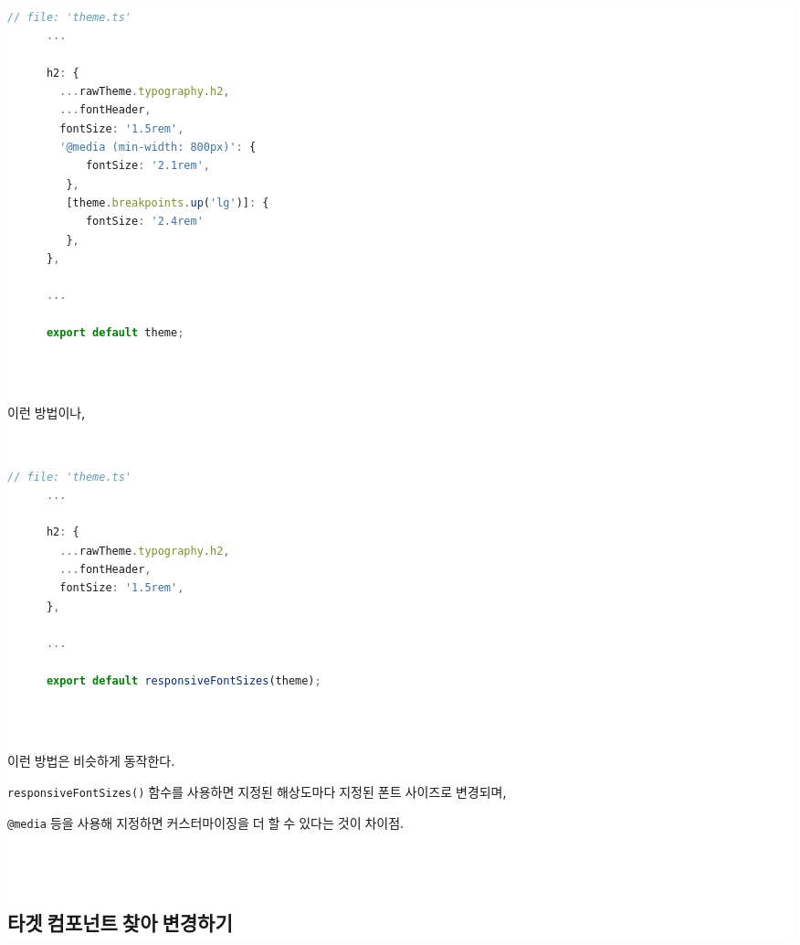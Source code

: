 ~~~ts
// file: 'theme.ts'
      ...

      h2: {
        ...rawTheme.typography.h2,
        ...fontHeader,
        fontSize: '1.5rem',
        '@media (min-width: 800px)': {
            fontSize: '2.1rem',
         },
         [theme.breakpoints.up('lg')]: {
            fontSize: '2.4rem'
         },
      },
      
      ...
      
      export default theme;
      
~~~

<br>

이런 방법이나,

<br>

~~~ts
// file: 'theme.ts'
      ...

      h2: {
        ...rawTheme.typography.h2,
        ...fontHeader,
        fontSize: '1.5rem',
      },
      
      ...
      
      export default responsiveFontSizes(theme);
      
~~~

<br>

이런 방법은 비슷하게 동작한다.

`responsiveFontSizes()` 함수를 사용하면 지정된 해상도마다 지정된 폰트 사이즈로 변경되며,

`@media` 등을 사용해 지정하면 커스터마이징을 더 할 수 있다는 것이 차이점.

<br><br>


## 타겟 컴포넌트 찾아 변경하기
